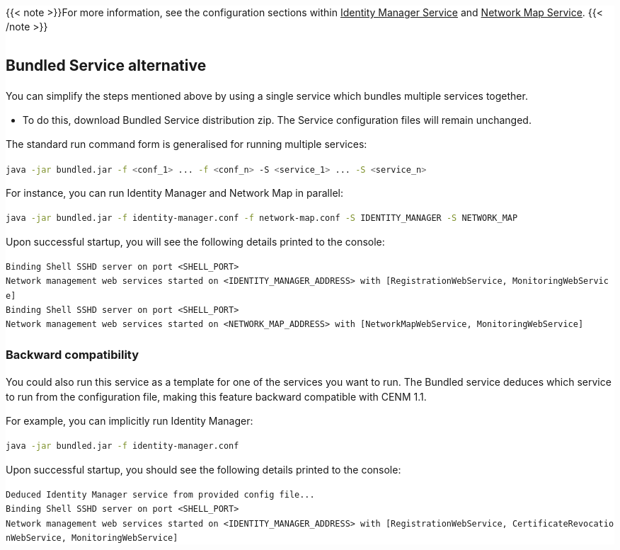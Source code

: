 {{< note >}}For more information, see the configuration sections within [Identity Manager Service](identity-manager.md) and [Network Map Service](network-map.md). {{< /note >}}

## Bundled Service alternative

You can simplify the steps mentioned above by using a single service which bundles multiple services together. 
* To do this, download Bundled Service distribution zip. The Service configuration files will remain unchanged.

The standard run command form is generalised for running multiple services:

```bash
java -jar bundled.jar -f <conf_1> ... -f <conf_n> -S <service_1> ... -S <service_n>
```

For instance, you can run Identity Manager and Network Map in parallel:

```bash
java -jar bundled.jar -f identity-manager.conf -f network-map.conf -S IDENTITY_MANAGER -S NETWORK_MAP
```

Upon successful startup, you will see the following details printed to the console:

```guess
Binding Shell SSHD server on port <SHELL_PORT>
Network management web services started on <IDENTITY_MANAGER_ADDRESS> with [RegistrationWebService, MonitoringWebService]
Binding Shell SSHD server on port <SHELL_PORT>
Network management web services started on <NETWORK_MAP_ADDRESS> with [NetworkMapWebService, MonitoringWebService]
```

### Backward compatibility

You could also run this service as a template for one of the services you want to run. The Bundled service deduces which service to run from the configuration file, making this feature backward compatible with CENM 1.1.

For example, you can implicitly run Identity Manager:

```bash
java -jar bundled.jar -f identity-manager.conf
```

Upon successful startup, you should see the following details printed to the console:

```guess
Deduced Identity Manager service from provided config file...
Binding Shell SSHD server on port <SHELL_PORT>
Network management web services started on <IDENTITY_MANAGER_ADDRESS> with [RegistrationWebService, CertificateRevocationWebService, MonitoringWebService]
```

